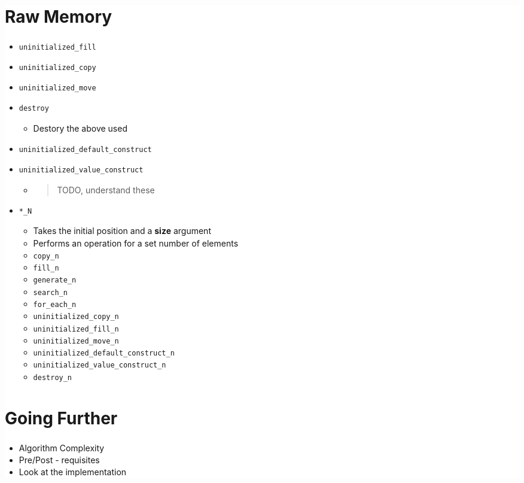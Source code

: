 # Raw Memory

- `uninitialized_fill`
- `uninitialized_copy`
- `uninitialized_move`
- `destroy`
  - Destory the above used
- `uninitialized_default_construct`
- `uninitialized_value_construct`
  - > TODO, understand these

- `*_N`
  - Takes the initial position and a **size** argument
  - Performs an operation for a set number of elements
  - `copy_n`
  - `fill_n`
  - `generate_n`
  - `search_n`
  - `for_each_n`
  - `uninitialized_copy_n`
  - `uninitialized_fill_n`
  - `uninitialized_move_n`
  - `uninitialized_default_construct_n`
  - `uninitialized_value_construct_n`
  - `destroy_n`

# Going Further

- Algorithm Complexity
- Pre/Post - requisites
- Look at the implementation

